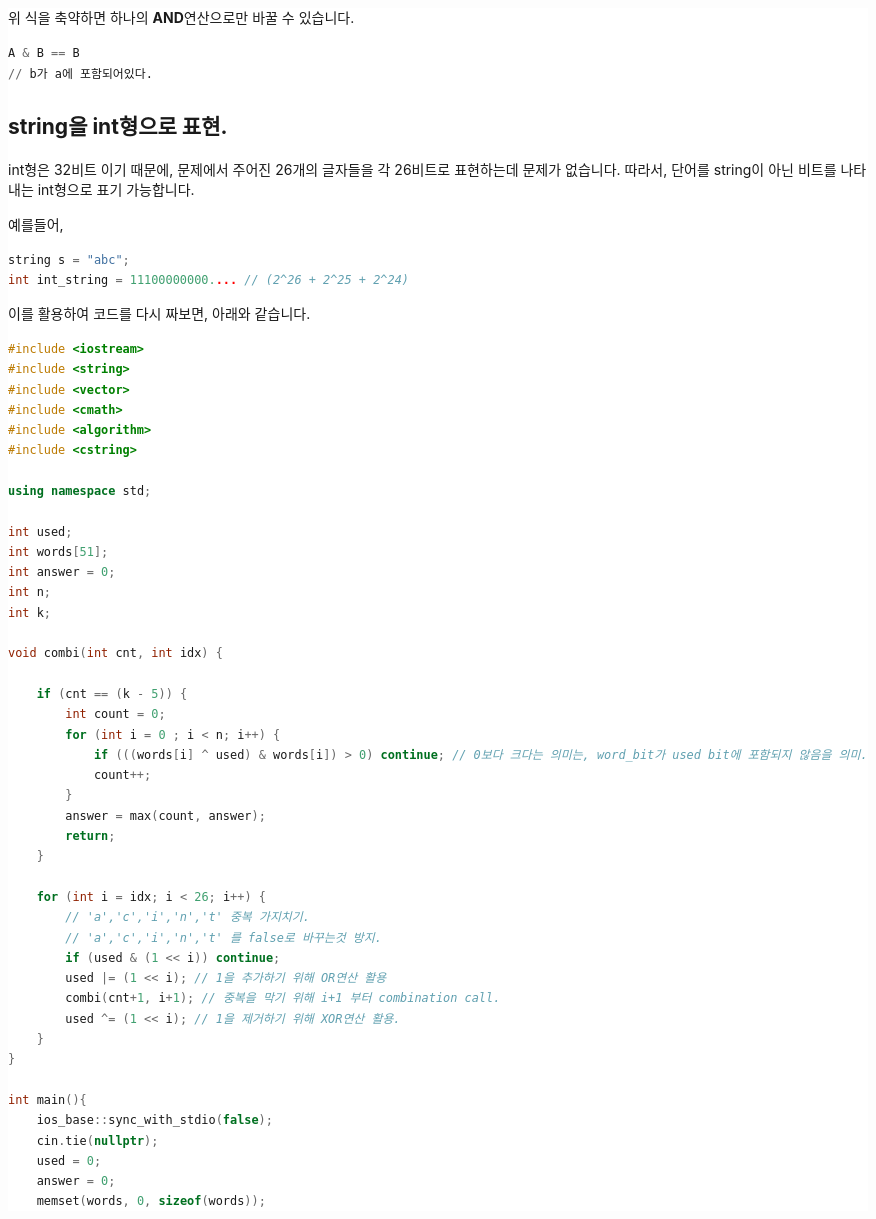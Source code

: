 위 식을 축약하면 하나의 **AND**연산으로만 바꿀 수 있습니다.

```python
A & B == B 
// b가 a에 포함되어있다.
```

## string을 int형으로 표현.

int형은 32비트 이기 때문에, 문제에서 주어진 26개의 글자들을 각 26비트로 표현하는데 문제가 없습니다. 따라서, 단어를 string이 아닌 비트를 나타내는 int형으로 표기 가능합니다.

예를들어,

```cpp
string s = "abc"; 
int int_string = 11100000000.... // (2^26 + 2^25 + 2^24)
```

이를 활용하여 코드를 다시 짜보면, 아래와 같습니다.

```cpp
#include <iostream>
#include <string>
#include <vector>
#include <cmath>
#include <algorithm>
#include <cstring>

using namespace std;

int used;
int words[51];
int answer = 0;
int n;
int k;

void combi(int cnt, int idx) { 

    if (cnt == (k - 5)) {
        int count = 0;
        for (int i = 0 ; i < n; i++) {
            if (((words[i] ^ used) & words[i]) > 0) continue; // 0보다 크다는 의미는, word_bit가 used bit에 포함되지 않음을 의미.
            count++;
        }
        answer = max(count, answer);
        return;
    }

    for (int i = idx; i < 26; i++) {
        // 'a','c','i','n','t' 중복 가지치기.
        // 'a','c','i','n','t' 를 false로 바꾸는것 방지.
        if (used & (1 << i)) continue; 
        used |= (1 << i); // 1을 추가하기 위해 OR연산 활용 
        combi(cnt+1, i+1); // 중복을 막기 위해 i+1 부터 combination call.
        used ^= (1 << i); // 1을 제거하기 위해 XOR연산 활용.
    }
}

int main(){
    ios_base::sync_with_stdio(false);
    cin.tie(nullptr);
    used = 0;
    answer = 0;
    memset(words, 0, sizeof(words));

```